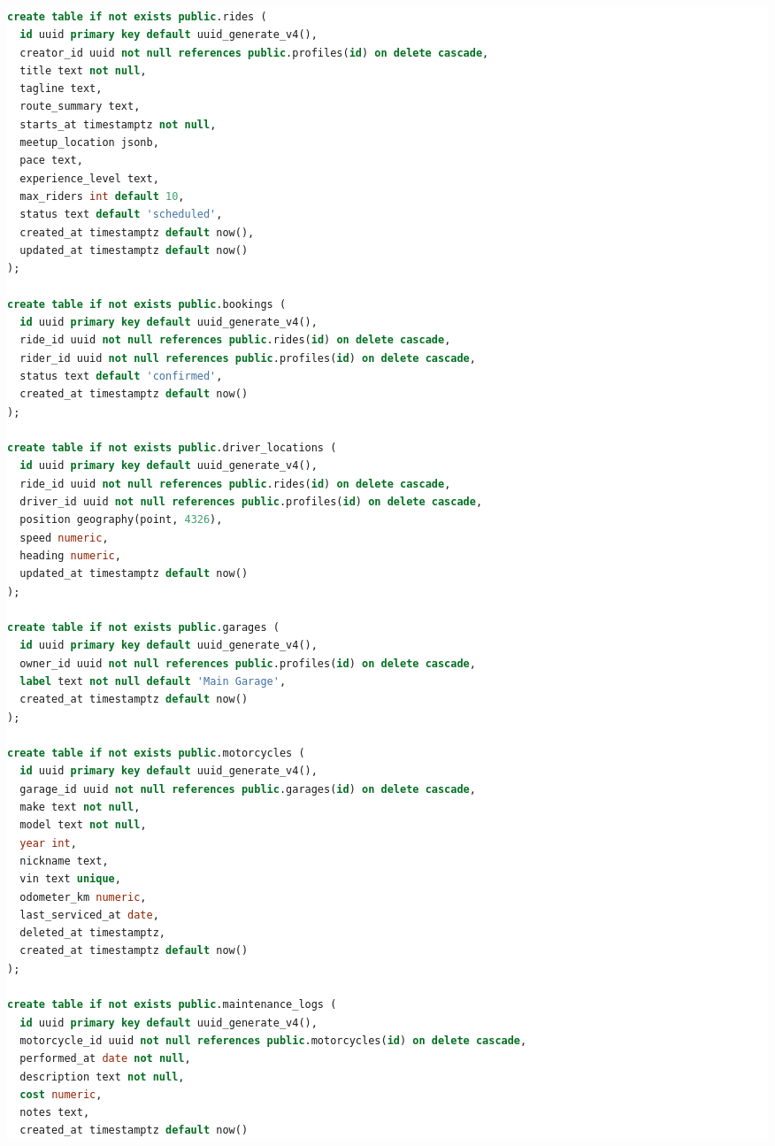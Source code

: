 ```sql
create table if not exists public.rides (
  id uuid primary key default uuid_generate_v4(),
  creator_id uuid not null references public.profiles(id) on delete cascade,
  title text not null,
  tagline text,
  route_summary text,
  starts_at timestamptz not null,
  meetup_location jsonb,
  pace text,
  experience_level text,
  max_riders int default 10,
  status text default 'scheduled',
  created_at timestamptz default now(),
  updated_at timestamptz default now()
);

create table if not exists public.bookings (
  id uuid primary key default uuid_generate_v4(),
  ride_id uuid not null references public.rides(id) on delete cascade,
  rider_id uuid not null references public.profiles(id) on delete cascade,
  status text default 'confirmed',
  created_at timestamptz default now()
);

create table if not exists public.driver_locations (
  id uuid primary key default uuid_generate_v4(),
  ride_id uuid not null references public.rides(id) on delete cascade,
  driver_id uuid not null references public.profiles(id) on delete cascade,
  position geography(point, 4326),
  speed numeric,
  heading numeric,
  updated_at timestamptz default now()
);

create table if not exists public.garages (
  id uuid primary key default uuid_generate_v4(),
  owner_id uuid not null references public.profiles(id) on delete cascade,
  label text not null default 'Main Garage',
  created_at timestamptz default now()
);

create table if not exists public.motorcycles (
  id uuid primary key default uuid_generate_v4(),
  garage_id uuid not null references public.garages(id) on delete cascade,
  make text not null,
  model text not null,
  year int,
  nickname text,
  vin text unique,
  odometer_km numeric,
  last_serviced_at date,
  deleted_at timestamptz,
  created_at timestamptz default now()
);

create table if not exists public.maintenance_logs (
  id uuid primary key default uuid_generate_v4(),
  motorcycle_id uuid not null references public.motorcycles(id) on delete cascade,
  performed_at date not null,
  description text not null,
  cost numeric,
  notes text,
  created_at timestamptz default now()
```